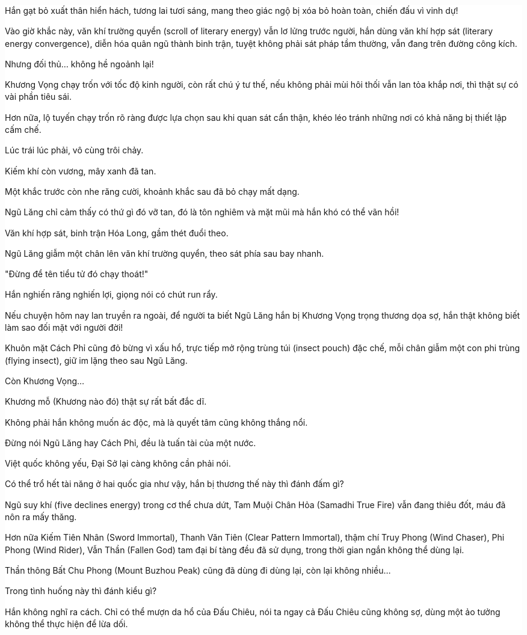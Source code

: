 Hắn gạt bỏ xuất thân hiển hách, tương lai tươi sáng, mang theo giác ngộ bị xóa bỏ hoàn toàn, chiến đấu vì vinh dự!

Vào giờ khắc này, văn khí trường quyển (scroll of literary energy) vẫn lơ lửng trước người, hắn dùng văn khí hợp sát (literary energy convergence), diễn hóa quân ngũ thành binh trận, tuyệt không phải sát pháp tầm thường, vẫn đang trên đường công kích.

Nhưng đối thủ… không hề ngoảnh lại!

Khương Vọng chạy trốn với tốc độ kinh người, còn rất chú ý tư thế, nếu không phải mùi hôi thối vẫn lan tỏa khắp nơi, thì thật sự có vài phần tiêu sái.

Hơn nữa, lộ tuyến chạy trốn rõ ràng được lựa chọn sau khi quan sát cẩn thận, khéo léo tránh những nơi có khả năng bị thiết lập cấm chế.

Lúc trái lúc phải, vô cùng trôi chảy.

Kiếm khí còn vương, mây xanh đã tan.

Một khắc trước còn nhe răng cười, khoảnh khắc sau đã bỏ chạy mất dạng.

Ngũ Lăng chỉ cảm thấy có thứ gì đó vỡ tan, đó là tôn nghiêm và mặt mũi mà hắn khó có thể vãn hồi!

Văn khí hợp sát, binh trận Hóa Long, gầm thét đuổi theo.

Ngũ Lăng giẫm một chân lên văn khí trường quyển, theo sát phía sau bay nhanh.

"Đừng để tên tiểu tử đó chạy thoát!"

Hắn nghiến răng nghiến lợi, giọng nói có chút run rẩy.

Nếu chuyện hôm nay lan truyền ra ngoài, để người ta biết Ngũ Lăng hắn bị Khương Vọng trọng thương dọa sợ, hắn thật không biết làm sao đối mặt với người đời!

Khuôn mặt Cách Phỉ cũng đỏ bừng vì xấu hổ, trực tiếp mở rộng trùng túi (insect pouch) đặc chế, mỗi chân giẫm một con phi trùng (flying insect), giữ im lặng theo sau Ngũ Lăng.

Còn Khương Vọng…

Khương mỗ (Khương nào đó) thật sự rất bất đắc dĩ.

Không phải hắn không muốn ác độc, mà là quyết tâm cũng không thắng nổi.

Đừng nói Ngũ Lăng hay Cách Phỉ, đều là tuấn tài của một nước.

Việt quốc không yếu, Đại Sở lại càng không cần phải nói.

Có thể trổ hết tài năng ở hai quốc gia như vậy, hắn bị thương thế này thì đánh đấm gì?

Ngũ suy khí (five declines energy) trong cơ thể chưa dứt, Tam Muội Chân Hỏa (Samadhi True Fire) vẫn đang thiêu đốt, máu đã nôn ra mấy thăng.

Hơn nữa Kiếm Tiên Nhân (Sword Immortal), Thanh Văn Tiên (Clear Pattern Immortal), thậm chí Truy Phong (Wind Chaser), Phi Phong (Wind Rider), Vẫn Thần (Fallen God) tam đại bí tàng đều đã sử dụng, trong thời gian ngắn không thể dùng lại.

Thần thông Bất Chu Phong (Mount Buzhou Peak) cũng đã dùng đi dùng lại, còn lại không nhiều…

Trong tình huống này thì đánh kiểu gì?

Hắn không nghĩ ra cách. Chỉ có thể mượn da hổ của Đấu Chiêu, nói ta ngay cả Đấu Chiêu cũng không sợ, dùng một ảo tưởng không thể thực hiện để lừa dối.
